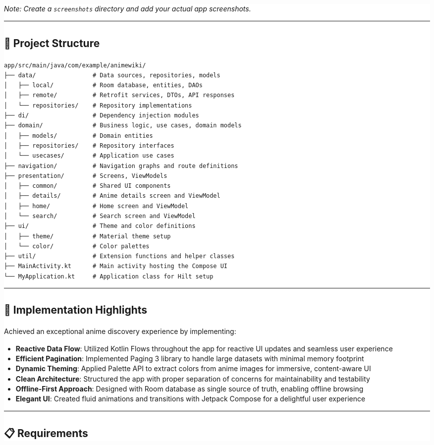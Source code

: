 *Note: Create a `screenshots` directory and add your actual app screenshots.*

---

## 📂 Project Structure

```
app/src/main/java/com/example/animewiki/
├── data/                # Data sources, repositories, models
│   ├── local/           # Room database, entities, DAOs
│   ├── remote/          # Retrofit services, DTOs, API responses
│   └── repositories/    # Repository implementations
├── di/                  # Dependency injection modules
├── domain/              # Business logic, use cases, domain models
│   ├── models/          # Domain entities
│   ├── repositories/    # Repository interfaces
│   └── usecases/        # Application use cases
├── navigation/          # Navigation graphs and route definitions
├── presentation/        # Screens, ViewModels
│   ├── common/          # Shared UI components
│   ├── details/         # Anime details screen and ViewModel
│   ├── home/            # Home screen and ViewModel
│   └── search/          # Search screen and ViewModel
├── ui/                  # Theme and color definitions
│   ├── theme/           # Material theme setup
│   └── color/           # Color palettes
├── util/                # Extension functions and helper classes
├── MainActivity.kt      # Main activity hosting the Compose UI
└── MyApplication.kt     # Application class for Hilt setup
```

---

## 🚀 Implementation Highlights

Achieved an exceptional anime discovery experience by implementing:

- **Reactive Data Flow**: Utilized Kotlin Flows throughout the app for reactive UI updates and seamless user experience
- **Efficient Pagination**: Implemented Paging 3 library to handle large datasets with minimal memory footprint
- **Dynamic Theming**: Applied Palette API to extract colors from anime images for immersive, content-aware UI
- **Clean Architecture**: Structured the app with proper separation of concerns for maintainability and testability
- **Offline-First Approach**: Designed with Room database as single source of truth, enabling offline browsing
- **Elegant UI**: Created fluid animations and transitions with Jetpack Compose for a delightful user experience

---

## 📋 Requirements
